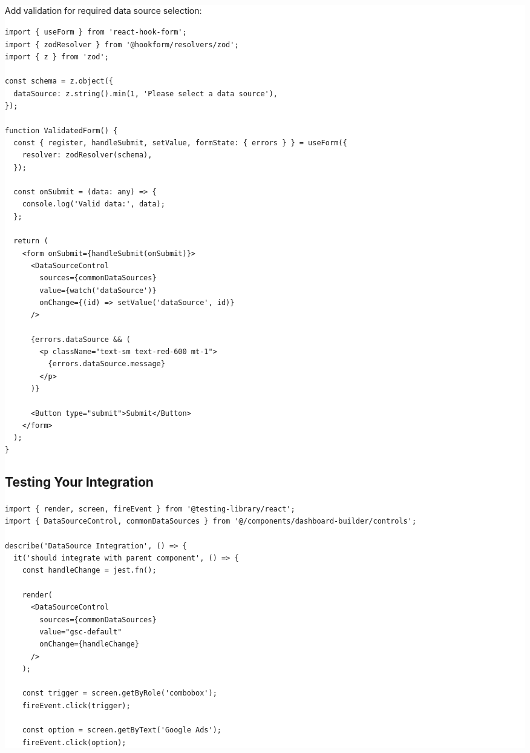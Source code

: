 Add validation for required data source selection:

```tsx
import { useForm } from 'react-hook-form';
import { zodResolver } from '@hookform/resolvers/zod';
import { z } from 'zod';

const schema = z.object({
  dataSource: z.string().min(1, 'Please select a data source'),
});

function ValidatedForm() {
  const { register, handleSubmit, setValue, formState: { errors } } = useForm({
    resolver: zodResolver(schema),
  });

  const onSubmit = (data: any) => {
    console.log('Valid data:', data);
  };

  return (
    <form onSubmit={handleSubmit(onSubmit)}>
      <DataSourceControl
        sources={commonDataSources}
        value={watch('dataSource')}
        onChange={(id) => setValue('dataSource', id)}
      />

      {errors.dataSource && (
        <p className="text-sm text-red-600 mt-1">
          {errors.dataSource.message}
        </p>
      )}

      <Button type="submit">Submit</Button>
    </form>
  );
}
```

## Testing Your Integration

```tsx
import { render, screen, fireEvent } from '@testing-library/react';
import { DataSourceControl, commonDataSources } from '@/components/dashboard-builder/controls';

describe('DataSource Integration', () => {
  it('should integrate with parent component', () => {
    const handleChange = jest.fn();

    render(
      <DataSourceControl
        sources={commonDataSources}
        value="gsc-default"
        onChange={handleChange}
      />
    );

    const trigger = screen.getByRole('combobox');
    fireEvent.click(trigger);

    const option = screen.getByText('Google Ads');
    fireEvent.click(option);

```
